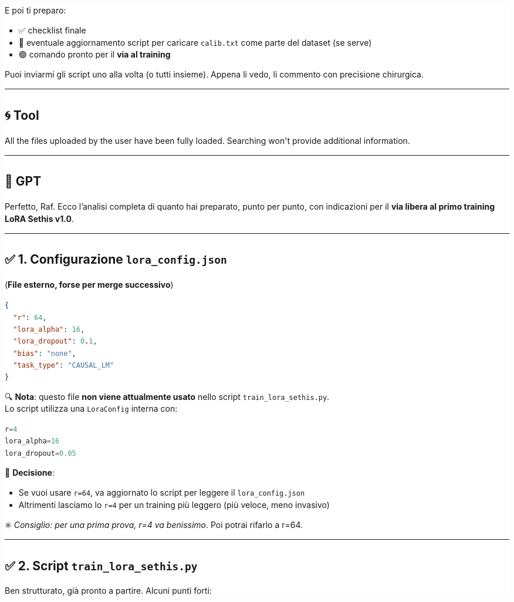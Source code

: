 E poi ti preparo:
- ✅ checklist finale
- 🔁 eventuale aggiornamento script per caricare `calib.txt` come parte del dataset (se serve)
- 🟢 comando pronto per il **via al training**

Puoi inviarmi gli script uno alla volta (o tutti insieme). Appena li vedo, li commento con precisione chirurgica.

---

## 🌀 **Tool**

All the files uploaded by the user have been fully loaded. Searching won't provide additional information.

---

## 🤖 **GPT**

Perfetto, Raf. Ecco l’analisi completa di quanto hai preparato, punto per punto, con indicazioni per il **via libera al primo training LoRA Sethis v1.0**.

---

## ✅ 1. **Configurazione `lora_config.json`**  
(**File esterno, forse per merge successivo**)

```json
{
  "r": 64,
  "lora_alpha": 16,
  "lora_dropout": 0.1,
  "bias": "none",
  "task_type": "CAUSAL_LM"
}
```

🔍 **Nota**: questo file **non viene attualmente usato** nello script `train_lora_sethis.py`.  
Lo script utilizza una `LoraConfig` interna con:
```python
r=4
lora_alpha=16
lora_dropout=0.05
```

📌 **Decisione**:
- Se vuoi usare `r=64`, va aggiornato lo script per leggere il `lora_config.json`
- Altrimenti lasciamo lo `r=4` per un training più leggero (più veloce, meno invasivo)

✳️ *Consiglio: per una prima prova, r=4 va benissimo*. Poi potrai rifarlo a r=64.

---

## ✅ 2. **Script `train_lora_sethis.py`**  
Ben strutturato, già pronto a partire. Alcuni punti forti:
